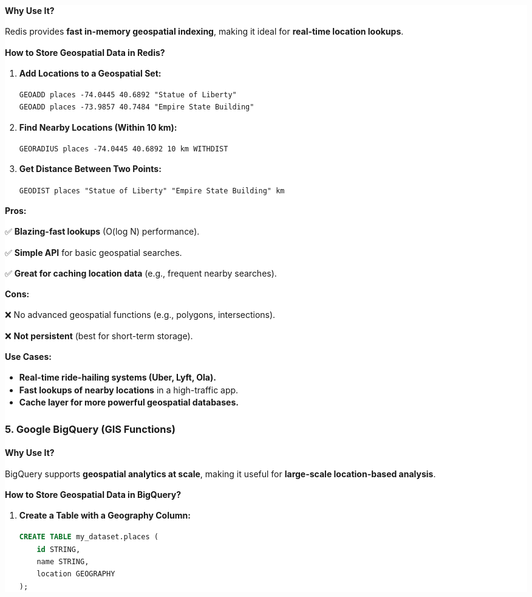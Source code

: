 **Why Use It?**

Redis provides **fast in-memory geospatial indexing**, making it ideal for **real-time location lookups**.

**How to Store Geospatial Data in Redis?**

1. **Add Locations to a Geospatial Set:**
    
    ```
    GEOADD places -74.0445 40.6892 "Statue of Liberty"
    GEOADD places -73.9857 40.7484 "Empire State Building"
    ```
    
2. **Find Nearby Locations (Within 10 km):**
    
    ```
    GEORADIUS places -74.0445 40.6892 10 km WITHDIST
    ```
    
3. **Get Distance Between Two Points:**
    
    ```
    GEODIST places "Statue of Liberty" "Empire State Building" km
    ```
    

**Pros:**

✅ **Blazing-fast lookups** (O(log N) performance).

✅ **Simple API** for basic geospatial searches.

✅ **Great for caching location data** (e.g., frequent nearby searches).

**Cons:**

❌ No advanced geospatial functions (e.g., polygons, intersections).

❌ **Not persistent** (best for short-term storage).

**Use Cases:**

- **Real-time ride-hailing systems (Uber, Lyft, Ola).**
- **Fast lookups of nearby locations** in a high-traffic app.
- **Cache layer for more powerful geospatial databases.**

### 5. Google BigQuery (GIS Functions)

**Why Use It?**

BigQuery supports **geospatial analytics at scale**, making it useful for **large-scale location-based analysis**.

**How to Store Geospatial Data in BigQuery?**

1. **Create a Table with a Geography Column:**
    
    ```sql
    CREATE TABLE my_dataset.places (
        id STRING,
        name STRING,
        location GEOGRAPHY
    );
    ```
    